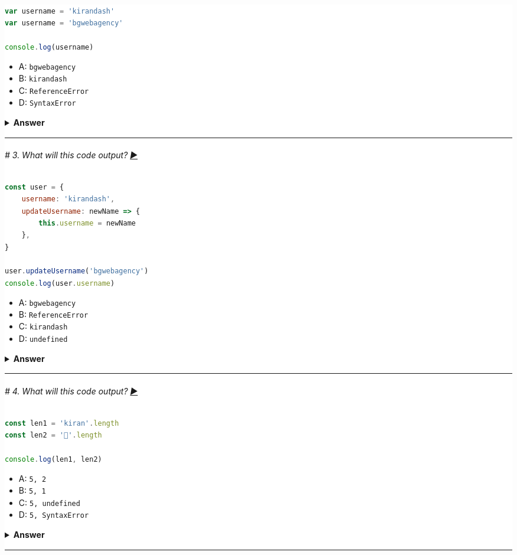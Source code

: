 ```javascript
var username = 'kirandash'
var username = 'bgwebagency'

console.log(username)
```

- A: `bgwebagency`
- B: `kirandash`
- C: `ReferenceError`
- D: `SyntaxError`

<details><summary><b>Answer</b></summary></details>

---

###### # 3. What will this code output? [▶️](https://www.youtube.com/shorts/l07LPzBQqTM)

```javascript
const user = {
	username: 'kirandash',
	updateUsername: newName => {
		this.username = newName
	},
}

user.updateUsername('bgwebagency')
console.log(user.username)
```

- A: `bgwebagency`
- B: `ReferenceError`
- C: `kirandash`
- D: `undefined`

<details><summary><b>Answer</b></summary></details>

---

###### # 4. What will this code output? [▶️](https://www.youtube.com/shorts/CL53e5FucAM)

```javascript
const len1 = 'kiran'.length
const len2 = '👻'.length

console.log(len1, len2)
```

- A: `5, 2`
- B: `5, 1`
- C: `5, undefined`
- D: `5, SyntaxError`

<details><summary><b>Answer</b></summary></details>

---